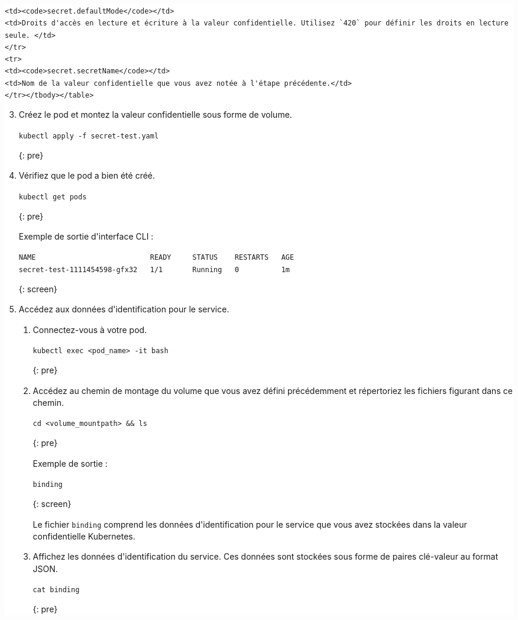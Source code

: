     <td><code>secret.defaultMode</code></td>
    <td>Droits d'accès en lecture et écriture à la valeur confidentielle. Utilisez `420` pour définir les droits en lecture seule. </td>
    </tr>
    <tr>
    <td><code>secret.secretName</code></td>
    <td>Nom de la valeur confidentielle que vous avez notée à l'étape précédente.</td>
    </tr></tbody></table>

3.  Créez le pod et montez la valeur confidentielle sous forme de volume.
    ```
    kubectl apply -f secret-test.yaml
    ```
    {: pre}

4.  Vérifiez que le pod a bien été créé.
    ```
    kubectl get pods
    ```
    {: pre}

    Exemple de sortie d'interface CLI :

    ```
    NAME                           READY     STATUS    RESTARTS   AGE
    secret-test-1111454598-gfx32   1/1       Running   0          1m
    ```
    {: screen}

5.  Accédez aux données d'identification pour le service.
    1. Connectez-vous à votre pod.
       ```
       kubectl exec <pod_name> -it bash
       ```
       {: pre}

    2. Accédez au chemin de montage du volume que vous avez défini précédemment et répertoriez les fichiers figurant dans ce chemin.
       ```
       cd <volume_mountpath> && ls
       ```
       {: pre}

       Exemple de sortie :
       ```
       binding
       ```
       {: screen}

       Le fichier `binding` comprend les données d'identification pour le service que vous avez stockées dans la valeur confidentielle Kubernetes.

    4. Affichez les données d'identification du service. Ces données sont stockées sous forme de paires clé-valeur au format JSON.
       ```
       cat binding
       ```
       {: pre}
